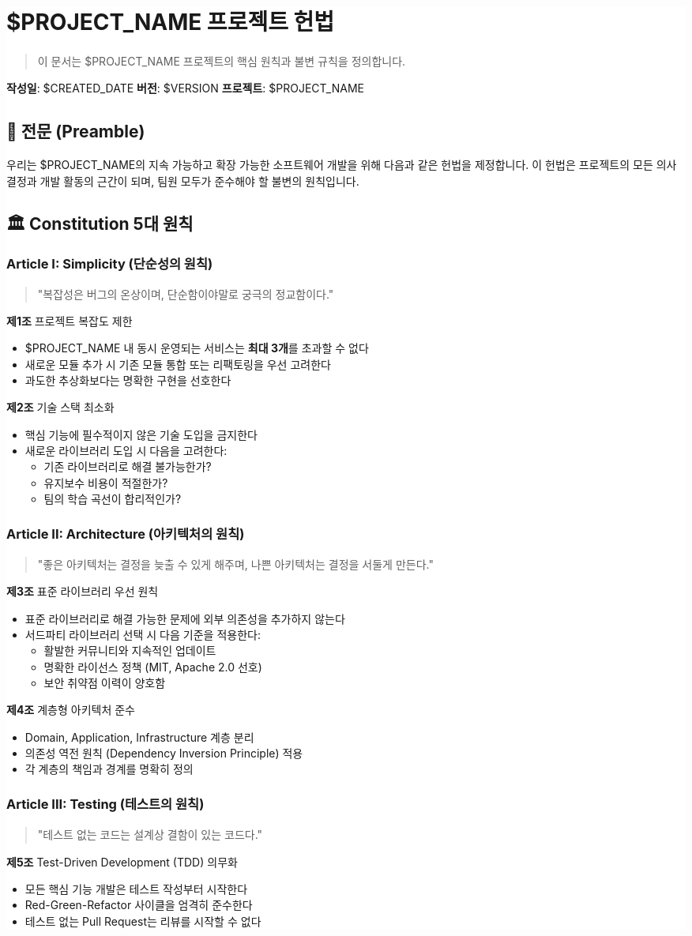 # $PROJECT_NAME 프로젝트 헌법

> 이 문서는 $PROJECT_NAME 프로젝트의 핵심 원칙과 불변 규칙을 정의합니다.

**작성일**: $CREATED_DATE
**버전**: $VERSION
**프로젝트**: $PROJECT_NAME

## 📜 전문 (Preamble)

우리는 $PROJECT_NAME의 지속 가능하고 확장 가능한 소프트웨어 개발을 위해 다음과 같은 헌법을 제정합니다. 이 헌법은 프로젝트의 모든 의사결정과 개발 활동의 근간이 되며, 팀원 모두가 준수해야 할 불변의 원칙입니다.

## 🏛️ Constitution 5대 원칙

### Article I: Simplicity (단순성의 원칙)

> "복잡성은 버그의 온상이며, 단순함이야말로 궁극의 정교함이다."

**제1조** 프로젝트 복잡도 제한
- $PROJECT_NAME 내 동시 운영되는 서비스는 **최대 3개**를 초과할 수 없다
- 새로운 모듈 추가 시 기존 모듈 통합 또는 리팩토링을 우선 고려한다
- 과도한 추상화보다는 명확한 구현을 선호한다

**제2조** 기술 스택 최소화
- 핵심 기능에 필수적이지 않은 기술 도입을 금지한다
- 새로운 라이브러리 도입 시 다음을 고려한다:
  - 기존 라이브러리로 해결 불가능한가?
  - 유지보수 비용이 적절한가?
  - 팀의 학습 곡선이 합리적인가?

### Article II: Architecture (아키텍처의 원칙)

> "좋은 아키텍처는 결정을 늦출 수 있게 해주며, 나쁜 아키텍처는 결정을 서둘게 만든다."

**제3조** 표준 라이브러리 우선 원칙
- 표준 라이브러리로 해결 가능한 문제에 외부 의존성을 추가하지 않는다
- 서드파티 라이브러리 선택 시 다음 기준을 적용한다:
  - 활발한 커뮤니티와 지속적인 업데이트
  - 명확한 라이선스 정책 (MIT, Apache 2.0 선호)
  - 보안 취약점 이력이 양호함

**제4조** 계층형 아키텍처 준수
- Domain, Application, Infrastructure 계층 분리
- 의존성 역전 원칙 (Dependency Inversion Principle) 적용
- 각 계층의 책임과 경계를 명확히 정의

### Article III: Testing (테스트의 원칙)

> "테스트 없는 코드는 설계상 결함이 있는 코드다."

**제5조** Test-Driven Development (TDD) 의무화
- 모든 핵심 기능 개발은 테스트 작성부터 시작한다
- Red-Green-Refactor 사이클을 엄격히 준수한다
- 테스트 없는 Pull Request는 리뷰를 시작할 수 없다

